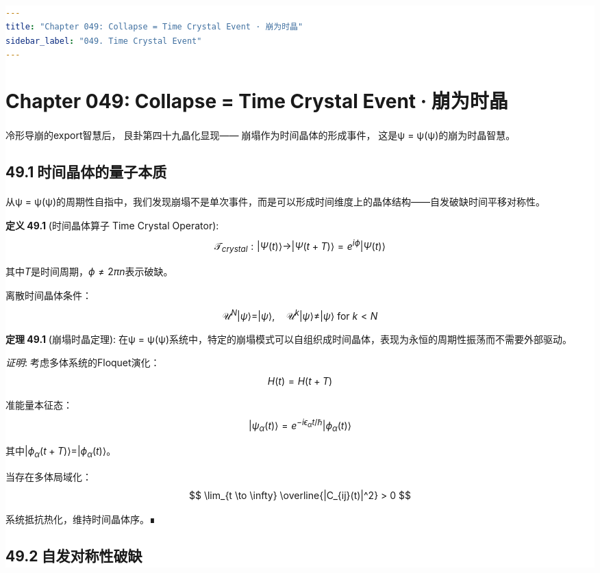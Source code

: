 ```yaml
---
title: "Chapter 049: Collapse = Time Crystal Event · 崩为时晶"
sidebar_label: "049. Time Crystal Event"
---
```


# Chapter 049: Collapse = Time Crystal Event · 崩为时晶

冷形导崩的export智慧后，
艮卦第四十九晶化显现——
崩塌作为时间晶体的形成事件，
这是ψ = ψ(ψ)的崩为时晶智慧。

## 49.1 时间晶体的量子本质

从ψ = ψ(ψ)的周期性自指中，我们发现崩塌不是单次事件，而是可以形成时间维度上的晶体结构——自发破缺时间平移对称性。

**定义 49.1** (时间晶体算子 Time Crystal Operator):
$$
\mathcal{T}_{crystal}: |\Psi(t)\rangle \rightarrow |\Psi(t + T)\rangle = e^{i\phi} |\Psi(t)\rangle
$$

其中$T$是时间周期，$\phi \neq 2\pi n$表示破缺。

离散时间晶体条件：
$$
\mathcal{U}^N |\psi\rangle = |\psi\rangle, \quad \mathcal{U}^k |\psi\rangle \neq |\psi\rangle \text{ for } k < N
$$

**定理 49.1** (崩塌时晶定理): 在ψ = ψ(ψ)系统中，特定的崩塌模式可以自组织成时间晶体，表现为永恒的周期性振荡而不需要外部驱动。

*证明*:
考虑多体系统的Floquet演化：
$$
H(t) = H(t + T)
$$

准能量本征态：
$$
|\psi_\alpha(t)\rangle = e^{-i\epsilon_\alpha t/\hbar} |\phi_\alpha(t)\rangle
$$

其中$|\phi_\alpha(t+T)\rangle = |\phi_\alpha(t)\rangle$。

当存在多体局域化：
$$
\lim_{t \to \infty} \overline{|C_{ij}(t)|^2} > 0
$$

系统抵抗热化，维持时间晶体序。∎

## 49.2 自发对称性破缺
